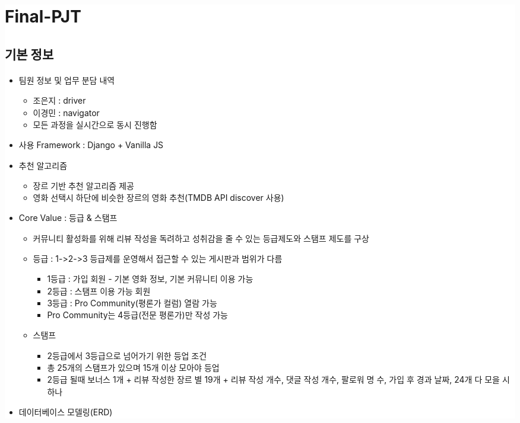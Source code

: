 # Final-PJT

## 기본 정보

- 팀원 정보 및 업무 분담 내역

  - 조은지 : driver
  - 이경민 : navigator
  - 모든 과정을 실시간으로 동시 진행함

- 사용 Framework : Django + Vanilla JS

- 추천 알고리즘

  - 장르 기반 추천 알고리즘 제공
  - 영화 선택시 하단에 비슷한 장르의 영화 추천(TMDB API discover 사용)

- Core Value : 등급 & 스탬프

  - 커뮤니티 활성화를 위해 리뷰 작성을 독려하고 성취감을 줄 수 있는 등급제도와 스탬프 제도를 구상

  - 등급 : 1->2->3 등급제를 운영해서 접근할 수 있는 게시판과 범위가 다름
    - 1등급 : 가입 회원 - 기본 영화 정보, 기본 커뮤니티 이용 가능
    - 2등급 : 스탬프 이용 가능 회원
    - 3등급 : Pro Community(평론가 컬럼) 열람 가능
    - Pro Community는 4등급(전문 평론가)만 작성 가능
  - 스탬프
    - 2등급에서 3등급으로 넘어가기 위한 등업 조건
    - 총 25개의 스탬프가 있으며 15개 이상 모아야 등업
    - 2등급 될때 보너스 1개 + 리뷰 작성한 장르 별 19개 + 리뷰 작성 개수, 댓글 작성 개수, 팔로워 명 수, 가입 후 경과 날짜, 24개 다 모을 시 하나

- 데이터베이스 모델링(ERD)
